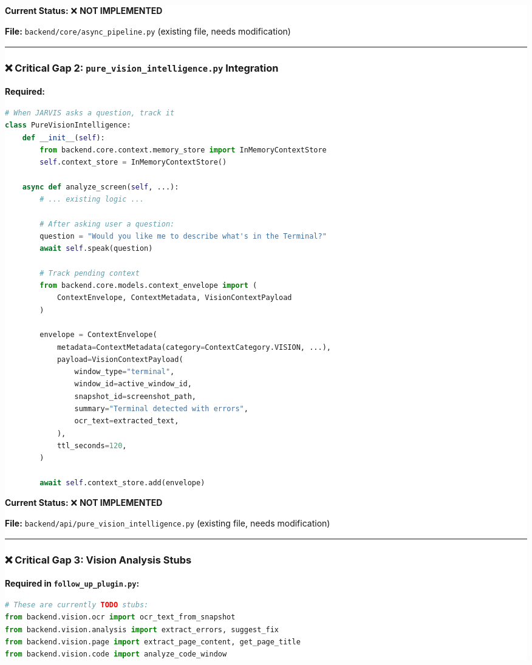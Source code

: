 **Current Status:** ❌ **NOT IMPLEMENTED**

**File:** `backend/core/async_pipeline.py` (existing file, needs modification)

---

### ❌ Critical Gap 2: `pure_vision_intelligence.py` Integration

**Required:**
```python
# When JARVIS asks a question, track it
class PureVisionIntelligence:
    def __init__(self):
        from backend.core.context.memory_store import InMemoryContextStore
        self.context_store = InMemoryContextStore()

    async def analyze_screen(self, ...):
        # ... existing logic ...

        # After asking user a question:
        question = "Would you like me to describe what's in the Terminal?"
        await self.speak(question)

        # Track pending context
        from backend.core.models.context_envelope import (
            ContextEnvelope, ContextMetadata, VisionContextPayload
        )

        envelope = ContextEnvelope(
            metadata=ContextMetadata(category=ContextCategory.VISION, ...),
            payload=VisionContextPayload(
                window_type="terminal",
                window_id=active_window_id,
                snapshot_id=screenshot_path,
                summary="Terminal detected with errors",
                ocr_text=extracted_text,
            ),
            ttl_seconds=120,
        )

        await self.context_store.add(envelope)
```

**Current Status:** ❌ **NOT IMPLEMENTED**

**File:** `backend/api/pure_vision_intelligence.py` (existing file, needs modification)

---

### ❌ Critical Gap 3: Vision Analysis Stubs

**Required in `follow_up_plugin.py`:**
```python
# These are currently TODO stubs:
from backend.vision.ocr import ocr_text_from_snapshot
from backend.vision.analysis import extract_errors, suggest_fix
from backend.vision.page import extract_page_content, get_page_title
from backend.vision.code import analyze_code_window
```
